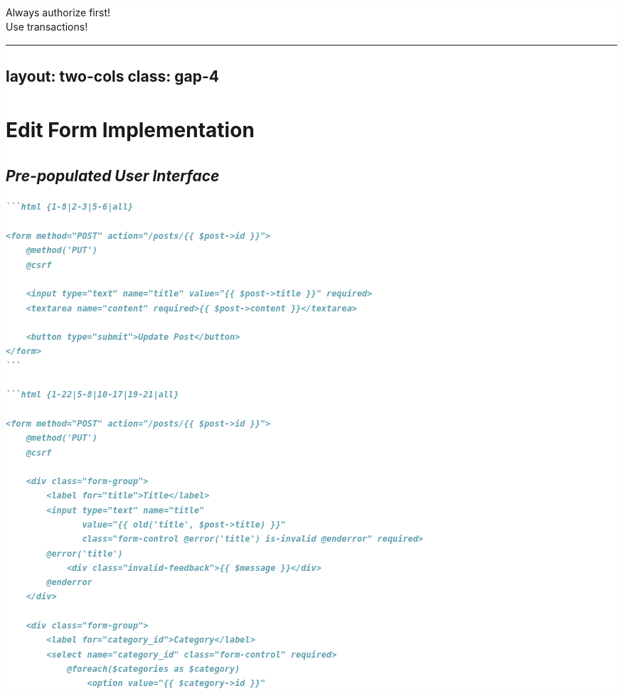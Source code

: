 </div>

<v-clicks>

<div class="absolute bottom-4 left-4 flex gap-2">
  <div class="bg-orange-100 text-orange-800 px-3 py-2 rounded text-sm font-semibold shadow-md">
    <carbon:warning class="inline mr-1"></carbon:warning> 
    Always authorize first!
  </div>
  <div class="bg-blue-100 text-blue-800 px-3 py-2 rounded text-sm font-semibold shadow-md">
    <carbon:data-base class="inline mr-1"></carbon:data-base> 
    Use transactions!
  </div>
</div>

</v-clicks>



---
layout: two-cols
class: gap-4
---

# Edit Form Implementation
## *Pre-populated User Interface*

<div class="scrollable-code">

````md magic-move {lines: true, at: 1}
```html {1-8|2-3|5-6|all}

<form method="POST" action="/posts/{{ $post->id }}">
    @method('PUT')
    @csrf
    
    <input type="text" name="title" value="{{ $post->title }}" required>
    <textarea name="content" required>{{ $post->content }}</textarea>
    
    <button type="submit">Update Post</button>
</form>
```

```html {1-22|5-8|10-17|19-21|all}

<form method="POST" action="/posts/{{ $post->id }}">
    @method('PUT')
    @csrf
    
    <div class="form-group">
        <label for="title">Title</label>
        <input type="text" name="title" 
               value="{{ old('title', $post->title) }}"
               class="form-control @error('title') is-invalid @enderror" required>
        @error('title')
            <div class="invalid-feedback">{{ $message }}</div>
        @enderror
    </div>
    
    <div class="form-group">
        <label for="category_id">Category</label>
        <select name="category_id" class="form-control" required>
            @foreach($categories as $category)
                <option value="{{ $category->id }}" 
````